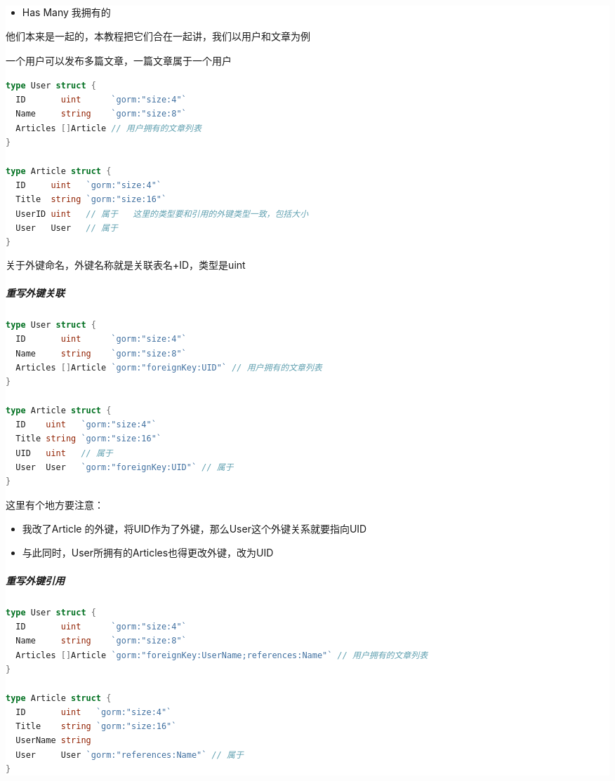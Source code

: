 - Has Many 我拥有的

他们本来是一起的，本教程把它们合在一起讲，我们以用户和文章为例

一个用户可以发布多篇文章，一篇文章属于一个用户

```go
type User struct {
  ID       uint      `gorm:"size:4"`
  Name     string    `gorm:"size:8"`
  Articles []Article // 用户拥有的文章列表
}

type Article struct {
  ID     uint   `gorm:"size:4"`
  Title  string `gorm:"size:16"`
  UserID uint   // 属于   这里的类型要和引用的外键类型一致，包括大小
  User   User   // 属于
}
```

关于外键命名，外键名称就是关联表名+ID，类型是uint

##### 重写外键关联

```go
type User struct {
  ID       uint      `gorm:"size:4"`
  Name     string    `gorm:"size:8"`
  Articles []Article `gorm:"foreignKey:UID"` // 用户拥有的文章列表
}

type Article struct {
  ID    uint   `gorm:"size:4"`
  Title string `gorm:"size:16"`
  UID   uint   // 属于
  User  User   `gorm:"foreignKey:UID"` // 属于
}
```

这里有个地方要注意：

- 我改了Article 的外键，将UID作为了外键，那么User这个外键关系就要指向UID

- 与此同时，User所拥有的Articles也得更改外键，改为UID

##### 重写外键引用

```go
type User struct {
  ID       uint      `gorm:"size:4"`
  Name     string    `gorm:"size:8"`
  Articles []Article `gorm:"foreignKey:UserName;references:Name"` // 用户拥有的文章列表
}

type Article struct {
  ID       uint   `gorm:"size:4"`
  Title    string `gorm:"size:16"`
  UserName string
  User     User `gorm:"references:Name"` // 属于
}
```
